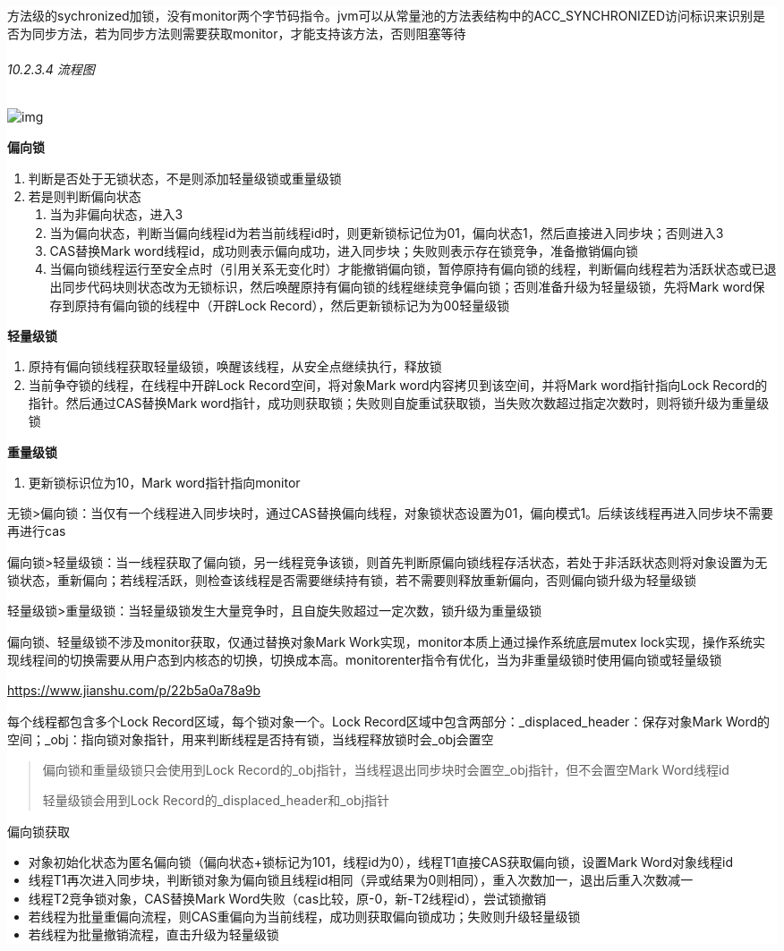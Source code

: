 方法级的sychronized加锁，没有monitor两个字节码指令。jvm可以从常量池的方法表结构中的ACC_SYNCHRONIZED访问标识来识别是否为同步方法，若为同步方法则需要获取monitor，才能支持该方法，否则阻塞等待

###### 10.2.3.4 流程图

![img](https://user-gold-cdn.xitu.io/2018/9/6/165adaeab7580a64?imageslim)

**偏向锁**

1. 判断是否处于无锁状态，不是则添加轻量级锁或重量级锁
2. 若是则判断偏向状态
   1. 当为非偏向状态，进入3
   2. 当为偏向状态，判断当偏向线程id为若当前线程id时，则更新锁标记位为01，偏向状态1，然后直接进入同步块；否则进入3
   3. CAS替换Mark word线程id，成功则表示偏向成功，进入同步块；失败则表示存在锁竞争，准备撤销偏向锁
   4. 当偏向锁线程运行至安全点时（引用关系无变化时）才能撤销偏向锁，暂停原持有偏向锁的线程，判断偏向线程若为活跃状态或已退出同步代码块则状态改为无锁标识，然后唤醒原持有偏向锁的线程继续竞争偏向锁；否则准备升级为轻量级锁，先将Mark word保存到原持有偏向锁的线程中（开辟Lock Record），然后更新锁标记为为00轻量级锁

**轻量级锁**

1. 原持有偏向锁线程获取轻量级锁，唤醒该线程，从安全点继续执行，释放锁
2. 当前争夺锁的线程，在线程中开辟Lock Record空间，将对象Mark word内容拷贝到该空间，并将Mark word指针指向Lock Record的指针。然后通过CAS替换Mark word指针，成功则获取锁；失败则自旋重试获取锁，当失败次数超过指定次数时，则将锁升级为重量级锁

**重量级锁**

1. 更新锁标识位为10，Mark word指针指向monitor

无锁>偏向锁：当仅有一个线程进入同步块时，通过CAS替换偏向线程，对象锁状态设置为01，偏向模式1。后续该线程再进入同步块不需要再进行cas

偏向锁>轻量级锁：当一线程获取了偏向锁，另一线程竞争该锁，则首先判断原偏向锁线程存活状态，若处于非活跃状态则将对象设置为无锁状态，重新偏向；若线程活跃，则检查该线程是否需要继续持有锁，若不需要则释放重新偏向，否则偏向锁升级为轻量级锁

轻量级锁>重量级锁：当轻量级锁发生大量竞争时，且自旋失败超过一定次数，锁升级为重量级锁

偏向锁、轻量级锁不涉及monitor获取，仅通过替换对象Mark Work实现，monitor本质上通过操作系统底层mutex lock实现，操作系统实现线程间的切换需要从用户态到内核态的切换，切换成本高。monitorenter指令有优化，当为非重量级锁时使用偏向锁或轻量级锁

https://www.jianshu.com/p/22b5a0a78a9b

每个线程都包含多个Lock Record区域，每个锁对象一个。Lock Record区域中包含两部分：_displaced_header：保存对象Mark Word的空间；\_obj：指向锁对象指针，用来判断线程是否持有锁，当线程释放锁时会\_obj会置空

> 偏向锁和重量级锁只会使用到Lock Record的_obj指针，当线程退出同步块时会置空\_obj指针，但不会置空Mark Word线程id
>
> 轻量级锁会用到Lock Record的_displaced_header和\_obj指针

偏向锁获取

- 对象初始化状态为匿名偏向锁（偏向状态+锁标记为101，线程id为0），线程T1直接CAS获取偏向锁，设置Mark Word对象线程id
- 线程T1再次进入同步块，判断锁对象为偏向锁且线程id相同（异或结果为0则相同），重入次数加一，退出后重入次数减一
- 线程T2竞争锁对象，CAS替换Mark Word失败（cas比较，原-0，新-T2线程id），尝试锁撤销
- 若线程为批量重偏向流程，则CAS重偏向为当前线程，成功则获取偏向锁成功；失败则升级轻量级锁
- 若线程为批量撤销流程，直击升级为轻量级锁
